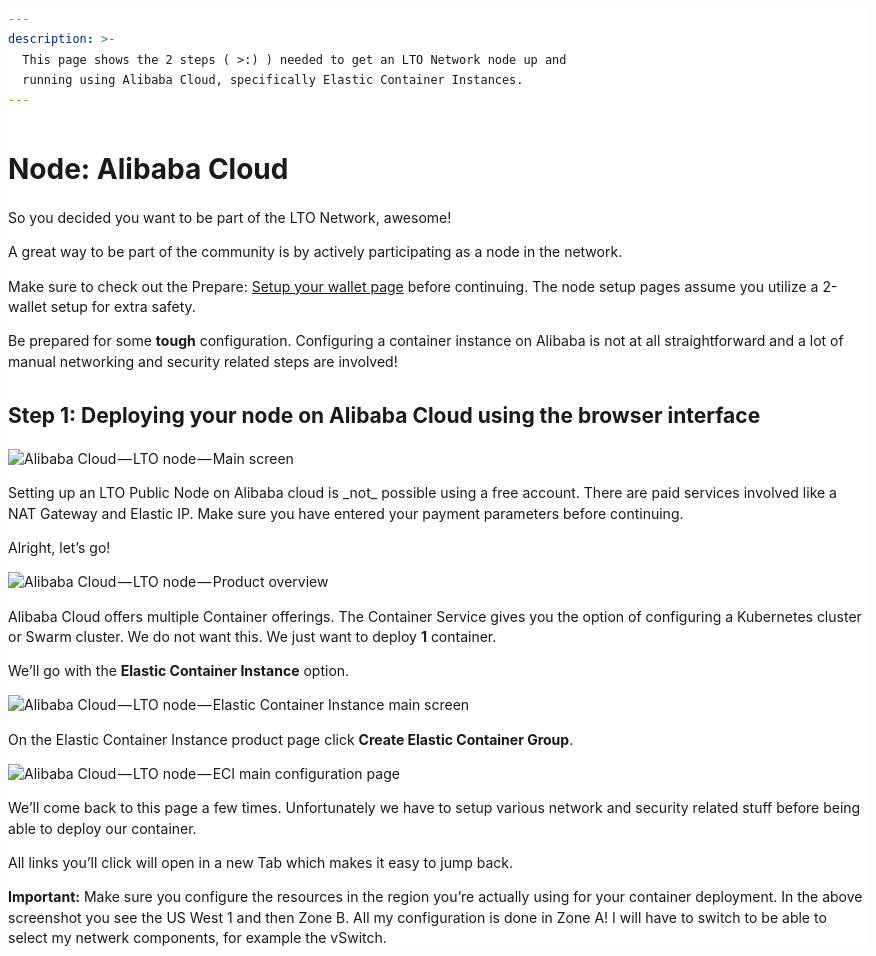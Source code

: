 ```yaml
---
description: >-
  This page shows the 2 steps ( >:) ) needed to get an LTO Network node up and
  running using Alibaba Cloud, specifically Elastic Container Instances.
---
```


# Node: Alibaba Cloud

So you decided you want to be part of the LTO Network, awesome!

A great way to be part of the community is by actively participating as a node in the network.

Make sure to check out the Prepare: [Setup your wallet page](prepare-setup-your-wallet.md) before continuing. The node setup pages assume you utilize a 2-wallet setup for extra safety.

Be prepared for some **tough** configuration. Configuring a container instance on Alibaba is not at all straightforward and a lot of manual networking and security related steps are involved!

## **Step 1: Deploying your node on Alibaba Cloud using the browser interface**

![Alibaba Cloud&#x200A;&#x2014;&#x200A;LTO node&#x200A;&#x2014;&#x200A;Main screen](https://cdn-images-1.medium.com/max/2400/1*lBOzXNpNE7aZTIrWTNMnNA.png)

Setting up an LTO Public Node on Alibaba cloud is \_not\_ possible using a free account. There are paid services involved like a NAT Gateway and Elastic IP. Make sure you have entered your payment parameters before continuing.

Alright, let’s go!

![Alibaba Cloud&#x200A;&#x2014;&#x200A;LTO node&#x200A;&#x2014;&#x200A;Product overview](https://cdn-images-1.medium.com/max/2400/1*ccZVFxuIAp0bCB2EGgd6YA.png)

Alibaba Cloud offers multiple Container offerings. The Container Service gives you the option of configuring a Kubernetes cluster or Swarm cluster. We do not want this. We just want to deploy **1** container.

We’ll go with the **Elastic Container Instance** option.

![Alibaba Cloud&#x200A;&#x2014;&#x200A;LTO node&#x200A;&#x2014;&#x200A;Elastic Container Instance main screen](https://cdn-images-1.medium.com/max/2400/1*ufJOfrKC0i665UMzlnqSZQ.png)

On the Elastic Container Instance product page click **Create Elastic Container Group**.

![Alibaba Cloud&#x200A;&#x2014;&#x200A;LTO node&#x200A;&#x2014;&#x200A;ECI main configuration page](https://cdn-images-1.medium.com/max/2400/1*TUBvb-a14pZdin2kt9GlGg.png)

We’ll come back to this page a few times. Unfortunately we have to setup various network and security related stuff before being able to deploy our container.

All links you’ll click will open in a new Tab which makes it easy to jump back.

**Important:** Make sure you configure the resources in the region you’re actually using for your container deployment. In the above screenshot you see the US West 1 and then Zone B. All my configuration is done in Zone A! I will have to switch to be able to select my netwerk components, for example the vSwitch.
